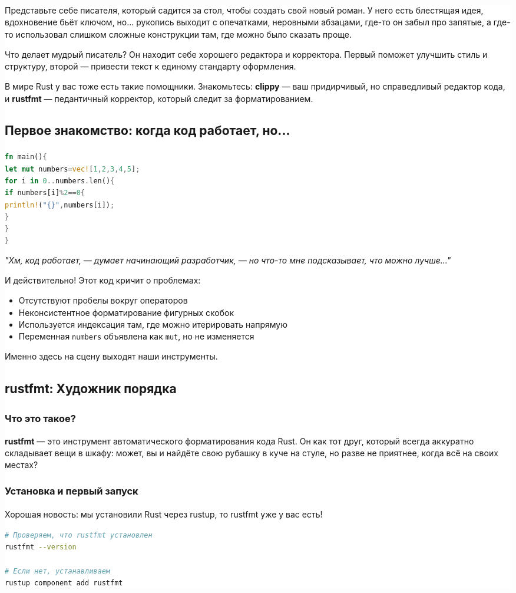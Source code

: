 
Представьте себе писателя, который садится за стол, чтобы создать свой новый роман. У него есть блестящая идея, вдохновение бьёт ключом, но... рукопись выходит с опечатками, неровными абзацами, где-то он забыл про запятые, а где-то использовал слишком сложные конструкции там, где можно было сказать проще.

Что делает мудрый писатель? Он находит себе хорошего редактора и корректора. Первый поможет улучшить стиль и структуру, второй — привести текст к единому стандарту оформления.

В мире Rust у вас тоже есть такие помощники. Знакомьтесь: **clippy** — ваш придирчивый, но справедливый редактор кода, и **rustfmt** — педантичный корректор, который следит за форматированием.

## Первое знакомство: когда код работает, но...

```rust
fn main(){
let mut numbers=vec![1,2,3,4,5];
for i in 0..numbers.len(){
if numbers[i]%2==0{
println!("{}",numbers[i]);
}
}
}
```

*"Хм, код работает, — думает начинающий разработчик, — но что-то мне подсказывает, что можно лучше..."*

И действительно! Этот код кричит о проблемах:
- Отсутствуют пробелы вокруг операторов
- Неконсистентное форматирование фигурных скобок  
- Используется индексация там, где можно итерировать напрямую
- Переменная `numbers` объявлена как `mut`, но не изменяется

Именно здесь на сцену выходят наши инструменты.

## rustfmt: Художник порядка

### Что это такое?

**rustfmt** — это инструмент автоматического форматирования кода Rust. Он как тот друг, который всегда аккуратно складывает вещи в шкафу: может, вы и найдёте свою рубашку в куче на стуле, но разве не приятнее, когда всё на своих местах?

### Установка и первый запуск

Хорошая новость: мы установили Rust через rustup, то rustfmt уже у вас есть!

```bash
# Проверяем, что rustfmt установлен
rustfmt --version

# Если нет, устанавливаем
rustup component add rustfmt
```
